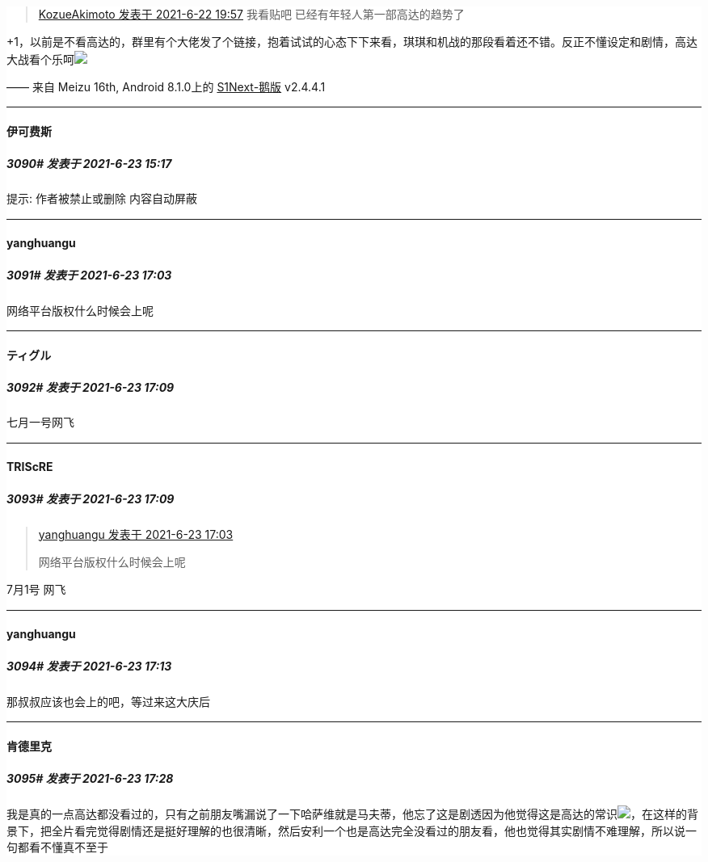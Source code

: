 <blockquote><a href="httphttps://bbs.saraba1st.com/2b/forum.php?mod=redirect&amp;goto=findpost&amp;pid=51701457&amp;ptid=1803647" target="_blank">KozueAkimoto 发表于 2021-6-22 19:57</a>
我看贴吧 已经有年轻人第一部高达的趋势了</blockquote>
+1，以前是不看高达的，群里有个大佬发了个链接，抱着试试的心态下下来看，琪琪和机战的那段看着还不错。反正不懂设定和剧情，高达大战看个乐呵<img src="https://static.saraba1st.com/image/smiley/face2017/033.png" referrerpolicy="no-referrer">

—— 来自 Meizu 16th, Android 8.1.0上的 [S1Next-鹅版](https://github.com/ykrank/S1-Next/releases) v2.4.4.1

*****

####  伊可费斯  
##### 3090#       发表于 2021-6-23 15:17

提示: 作者被禁止或删除 内容自动屏蔽



*****

####  yanghuangu  
##### 3091#       发表于 2021-6-23 17:03

网络平台版权什么时候会上呢

*****

####  ティグル  
##### 3092#       发表于 2021-6-23 17:09

七月一号网飞

*****

####  TRIScRE  
##### 3093#       发表于 2021-6-23 17:09

<blockquote><a href="httphttps://bbs.saraba1st.com/2b/forum.php?mod=redirect&amp;goto=findpost&amp;pid=51711752&amp;ptid=1803647" target="_blank">yanghuangu 发表于 2021-6-23 17:03</a>

网络平台版权什么时候会上呢</blockquote>
7月1号 网飞

*****

####  yanghuangu  
##### 3094#       发表于 2021-6-23 17:13

那叔叔应该也会上的吧，等过来这大庆后

*****

####  肯德里克  
##### 3095#       发表于 2021-6-23 17:28

我是真的一点高达都没看过的，只有之前朋友嘴漏说了一下哈萨维就是马夫蒂，他忘了这是剧透因为他觉得这是高达的常识<img src="https://static.saraba1st.com/image/smiley/face2017/039.png" referrerpolicy="no-referrer">，在这样的背景下，把全片看完觉得剧情还是挺好理解的也很清晰，然后安利一个也是高达完全没看过的朋友看，他也觉得其实剧情不难理解，所以说一句都看不懂真不至于
